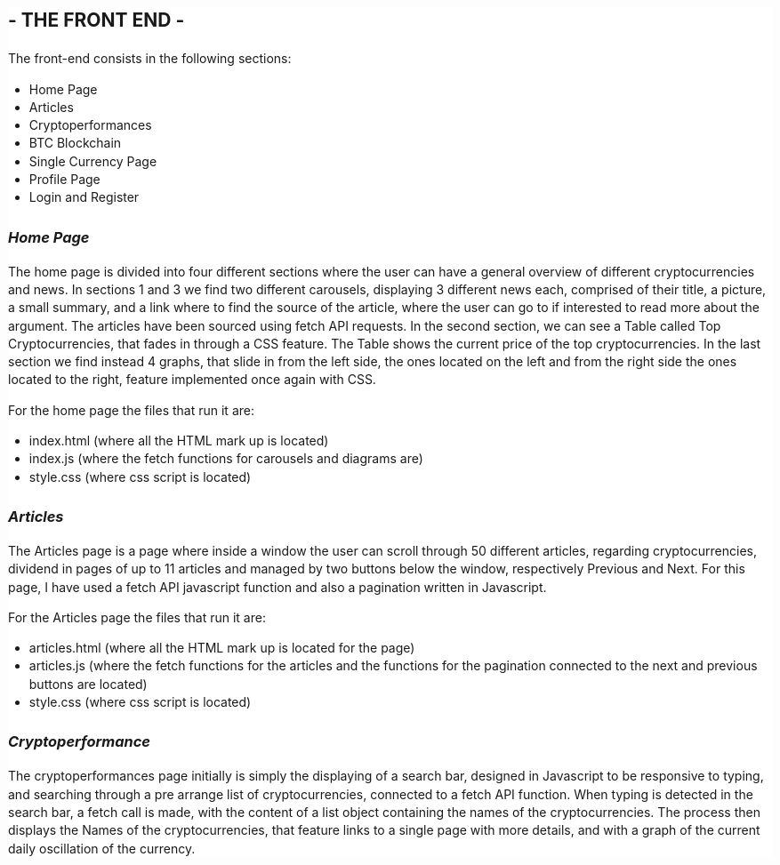 
## - THE FRONT END -

The front-end consists in the following sections: 

* Home Page
* Articles
* Cryptoperformances
* BTC Blockchain
* Single Currency Page
* Profile Page
* Login and Register

### *Home Page*

The home page is divided into four  different sections where the user can have a general overview of different cryptocurrencies and news. 
In sections 1 and 3 we find two different carousels, displaying 3 different news each, comprised of their title, a picture, a small summary, and a link where to find the source of the article, where the user can go to if interested to read more about the argument. The articles have been sourced using fetch API requests. In the second section, we can see a Table called Top Cryptocurrencies, that fades in through a CSS feature. The Table shows the current price of the top cryptocurrencies. In the last section we find instead 4 graphs, that slide in from the left side, the ones located on the left and from the right side the ones located to the right, feature implemented once again with CSS. 

For the home page the files that run it are:

* index.html (where all the HTML mark up is located)
* index.js (where the fetch functions for carousels and diagrams are)
* style.css (where css script is located)


### *Articles*

The Articles page is a page where inside a window the user can scroll through 50 different articles, regarding cryptocurrencies, dividend in pages of up to 11 articles and managed by two buttons below the window, respectively Previous and Next. For this page, I have used a fetch API javascript function and also a pagination written in Javascript. 

For the Articles page the files that run it are:

* articles.html (where all the HTML mark up is located for the page)
* articles.js (where the fetch functions for the articles and the functions for the pagination connected to the next and previous buttons  are located)
* style.css (where css script is located)

### *Cryptoperformance*

The cryptoperformances page initially is simply the displaying of a search bar, designed in Javascript to be responsive to typing, and searching through a pre arrange list of cryptocurrencies, connected to a fetch API function. When typing is detected in the search bar, a fetch call is made, with the content of a list object containing the names of the cryptocurrencies. 
The process then displays the Names of the cryptocurrencies, that feature links to a single page with more details, and with a graph of the current daily oscillation of the currency. 
